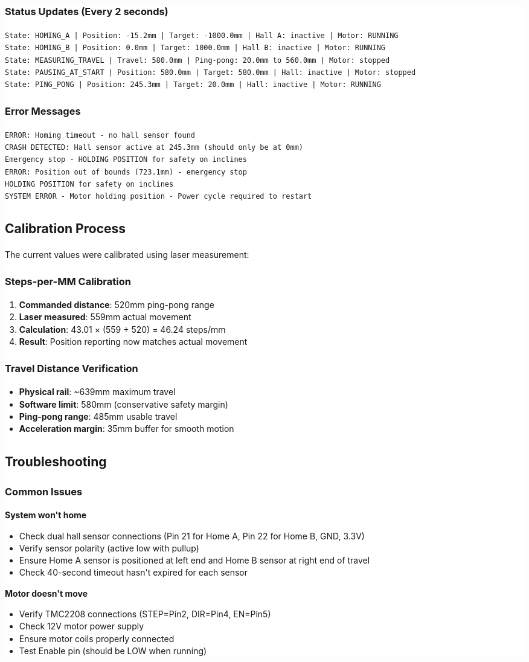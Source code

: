 ### Status Updates (Every 2 seconds)
```
State: HOMING_A | Position: -15.2mm | Target: -1000.0mm | Hall A: inactive | Motor: RUNNING
State: HOMING_B | Position: 0.0mm | Target: 1000.0mm | Hall B: inactive | Motor: RUNNING
State: MEASURING_TRAVEL | Travel: 580.0mm | Ping-pong: 20.0mm to 560.0mm | Motor: stopped
State: PAUSING_AT_START | Position: 580.0mm | Target: 580.0mm | Hall: inactive | Motor: stopped
State: PING_PONG | Position: 245.3mm | Target: 20.0mm | Hall: inactive | Motor: RUNNING
```

### Error Messages
```
ERROR: Homing timeout - no hall sensor found
CRASH DETECTED: Hall sensor active at 245.3mm (should only be at 0mm)
Emergency stop - HOLDING POSITION for safety on inclines
ERROR: Position out of bounds (723.1mm) - emergency stop
HOLDING POSITION for safety on inclines
SYSTEM ERROR - Motor holding position - Power cycle required to restart
```

## Calibration Process

The current values were calibrated using laser measurement:

### Steps-per-MM Calibration
1. **Commanded distance**: 520mm ping-pong range
2. **Laser measured**: 559mm actual movement
3. **Calculation**: 43.01 × (559 ÷ 520) = 46.24 steps/mm
4. **Result**: Position reporting now matches actual movement

### Travel Distance Verification
- **Physical rail**: ~639mm maximum travel
- **Software limit**: 580mm (conservative safety margin)
- **Ping-pong range**: 485mm usable travel
- **Acceleration margin**: 35mm buffer for smooth motion

## Troubleshooting

### Common Issues

**System won't home**
- Check dual hall sensor connections (Pin 21 for Home A, Pin 22 for Home B, GND, 3.3V)
- Verify sensor polarity (active low with pullup)
- Ensure Home A sensor is positioned at left end and Home B sensor at right end of travel
- Check 40-second timeout hasn't expired for each sensor

**Motor doesn't move**
- Verify TMC2208 connections (STEP=Pin2, DIR=Pin4, EN=Pin5)
- Check 12V motor power supply
- Ensure motor coils properly connected
- Test Enable pin (should be LOW when running)
